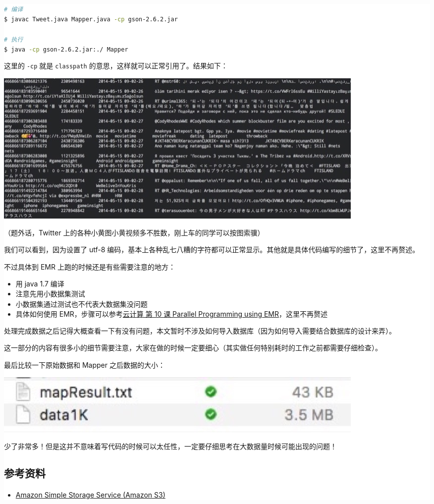 ```bash
# 编译
$ javac Tweet.java Mapper.java -cp gson-2.6.2.jar

# 执行
$ java -cp gson-2.6.2.jar:./ Mapper
```
这里的 `-cp` 就是 `classpath` 的意思，这样就可以正常引用了。结果如下：

![Mapper 结果](/images/14576581794601.jpg)

（题外话，Twitter 上的各种小黄图小黄视频多不胜数，刚上车的同学可以按图索骥）

我们可以看到，因为设置了 utf-8 编码，基本上各种乱七八糟的字符都可以正常显示。其他就是具体代码编写的细节了，这里不再赘述。

不过具体到 EMR 上跑的时候还是有些需要注意的地方：

+ 用 java 1.7 编译
+ 注意先用小数据集测试
+ 小数据集通过测试也不代表大数据集没问题
+ 具体如何使用 EMR，步骤可以参考[云计算 第 10 课 Parallel Programming using EMR](http://wdxtub.com/2016/01/25/cc-10)，这里不再赘述

处理完成数据之后记得大概查看一下有没有问题，本文暂时不涉及如何导入数据库（因为如何导入需要结合数据库的设计来弄）。

这一部分的内容有很多小的细节需要注意，大家在做的时候一定要细心（其实做任何特别耗时的工作之前都需要仔细检查）。

最后比较一下原始数据和 Mapper 之后数据的大小：

![大小比较](/images/14576586987867.jpg)

少了非常多！但是这并不意味着写代码的时候可以太任性，一定要仔细思考在大数据量时候可能出现的问题！

## 参考资料

+ [Amazon Simple Storage Service (Amazon S3)](http://docs.aws.amazon.com/zh_cn/AWSEC2/latest/UserGuide/AmazonS3.html)

